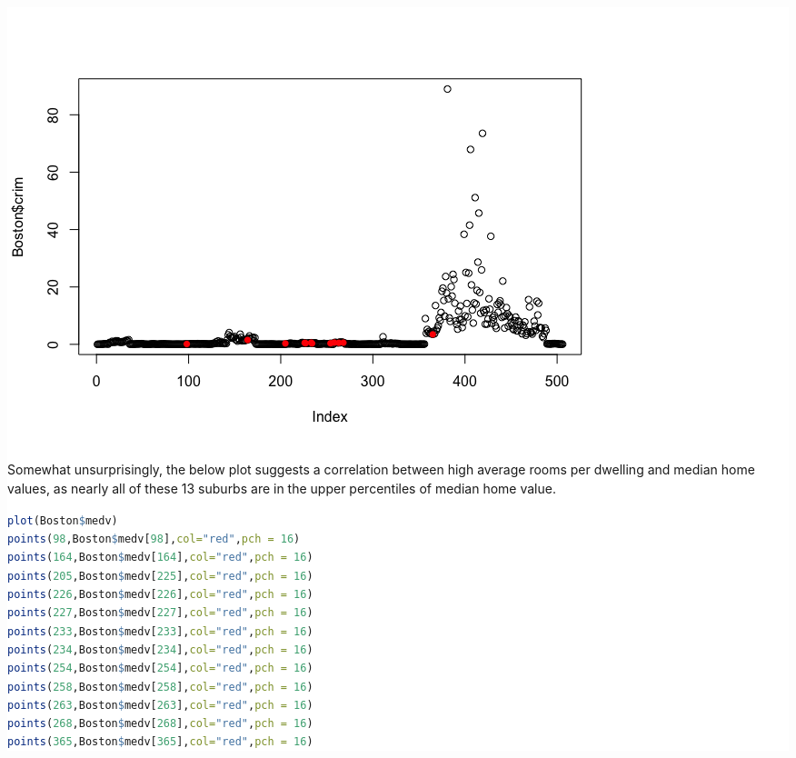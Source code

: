 ![](HW1_intro_statistical_learning_files/figure-html/unnamed-chunk-16-1.png)

Somewhat unsurprisingly, the below plot suggests a correlation between high average rooms per dwelling and median home values, as nearly all of these 13 suburbs are in the upper percentiles of median home value.

```r
plot(Boston$medv)
points(98,Boston$medv[98],col="red",pch = 16)
points(164,Boston$medv[164],col="red",pch = 16)
points(205,Boston$medv[225],col="red",pch = 16)
points(226,Boston$medv[226],col="red",pch = 16)
points(227,Boston$medv[227],col="red",pch = 16)
points(233,Boston$medv[233],col="red",pch = 16)
points(234,Boston$medv[234],col="red",pch = 16)
points(254,Boston$medv[254],col="red",pch = 16)
points(258,Boston$medv[258],col="red",pch = 16)
points(263,Boston$medv[263],col="red",pch = 16)
points(268,Boston$medv[268],col="red",pch = 16)
points(365,Boston$medv[365],col="red",pch = 16)
```
